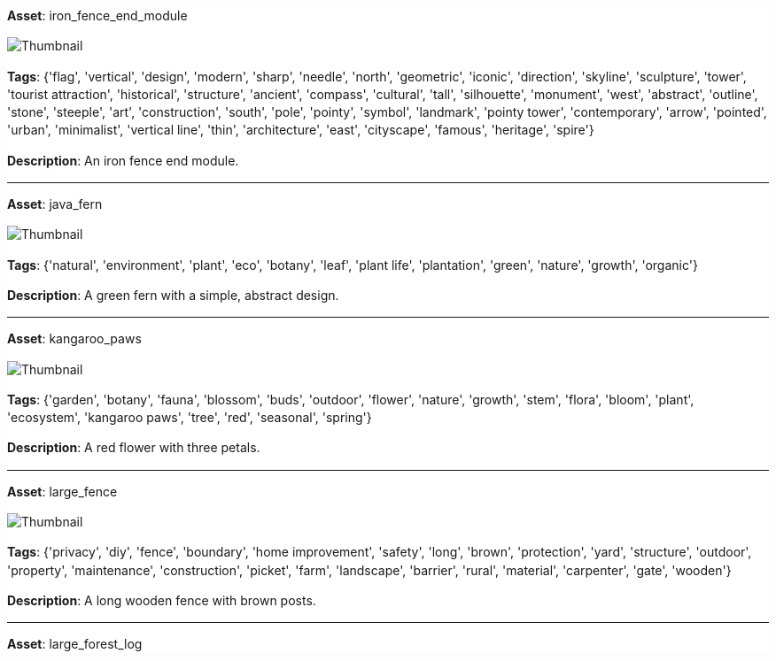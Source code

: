 
**Asset**: iron_fence_end_module

![Thumbnail](packs/genesis_city/assets/iron_fence_end_module/thumbnail.png)   

**Tags**: {'flag', 'vertical', 'design', 'modern', 'sharp', 'needle', 'north', 'geometric', 'iconic', 'direction', 'skyline', 'sculpture', 'tower', 'tourist attraction', 'historical', 'structure', 'ancient', 'compass', 'cultural', 'tall', 'silhouette', 'monument', 'west', 'abstract', 'outline', 'stone', 'steeple', 'art', 'construction', 'south', 'pole', 'pointy', 'symbol', 'landmark', 'pointy tower', 'contemporary', 'arrow', 'pointed', 'urban', 'minimalist', 'vertical line', 'thin', 'architecture', 'east', 'cityscape', 'famous', 'heritage', 'spire'}

**Description**: An iron fence end module.

---



**Asset**: java_fern

![Thumbnail](packs/genesis_city/assets/java_fern/thumbnail.png)   

**Tags**: {'natural', 'environment', 'plant', 'eco', 'botany', 'leaf', 'plant life', 'plantation', 'green', 'nature', 'growth', 'organic'}

**Description**: A green fern with a simple, abstract design.

---



**Asset**: kangaroo_paws

![Thumbnail](packs/genesis_city/assets/kangaroo_paws/thumbnail.png)   

**Tags**: {'garden', 'botany', 'fauna', 'blossom', 'buds', 'outdoor', 'flower', 'nature', 'growth', 'stem', 'flora', 'bloom', 'plant', 'ecosystem', 'kangaroo paws', 'tree', 'red', 'seasonal', 'spring'}

**Description**: A red flower with three petals.

---



**Asset**: large_fence

![Thumbnail](packs/genesis_city/assets/large_fence/thumbnail.png)   

**Tags**: {'privacy', 'diy', 'fence', 'boundary', 'home improvement', 'safety', 'long', 'brown', 'protection', 'yard', 'structure', 'outdoor', 'property', 'maintenance', 'construction', 'picket', 'farm', 'landscape', 'barrier', 'rural', 'material', 'carpenter', 'gate', 'wooden'}

**Description**: A long wooden fence with brown posts.

---



**Asset**: large_forest_log
